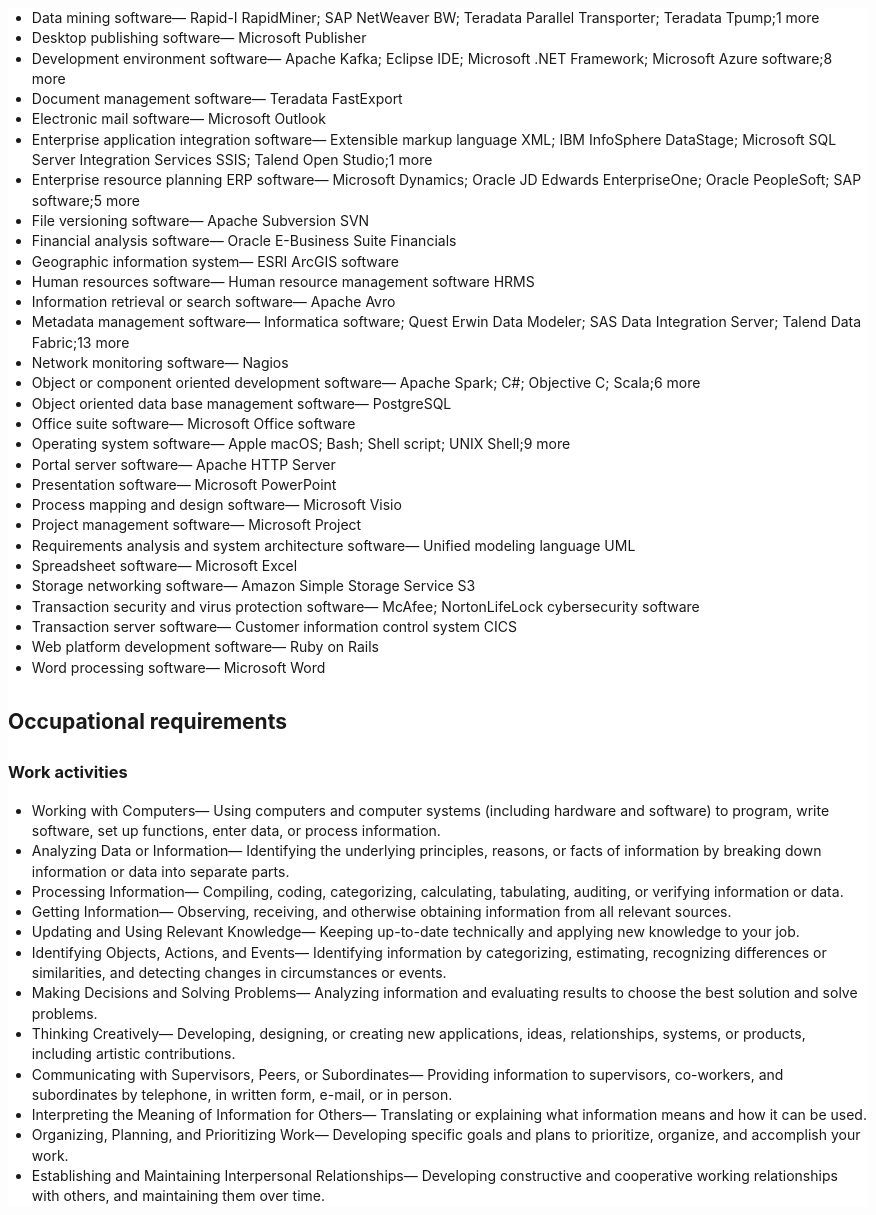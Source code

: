 - Data mining software— Rapid-I RapidMiner; SAP NetWeaver BW; Teradata Parallel Transporter; Teradata Tpump;1 more
- Desktop publishing software— Microsoft Publisher
- Development environment software— Apache Kafka; Eclipse IDE; Microsoft .NET Framework; Microsoft Azure software;8 more
- Document management software— Teradata FastExport
- Electronic mail software— Microsoft Outlook
- Enterprise application integration software— Extensible markup language XML; IBM InfoSphere DataStage; Microsoft SQL Server Integration Services SSIS; Talend Open Studio;1 more
- Enterprise resource planning ERP software— Microsoft Dynamics; Oracle JD Edwards EnterpriseOne; Oracle PeopleSoft; SAP software;5 more
- File versioning software— Apache Subversion SVN
- Financial analysis software— Oracle E-Business Suite Financials
- Geographic information system— ESRI ArcGIS software
- Human resources software— Human resource management software HRMS
- Information retrieval or search software— Apache Avro
- Metadata management software— Informatica software; Quest Erwin Data Modeler; SAS Data Integration Server; Talend Data Fabric;13 more
- Network monitoring software— Nagios
- Object or component oriented development software— Apache Spark; C#; Objective C; Scala;6 more
- Object oriented data base management software— PostgreSQL
- Office suite software— Microsoft Office software
- Operating system software— Apple macOS; Bash; Shell script; UNIX Shell;9 more
- Portal server software— Apache HTTP Server
- Presentation software— Microsoft PowerPoint
- Process mapping and design software— Microsoft Visio
- Project management software— Microsoft Project
- Requirements analysis and system architecture software— Unified modeling language UML
- Spreadsheet software— Microsoft Excel
- Storage networking software— Amazon Simple Storage Service S3
- Transaction security and virus protection software— McAfee; NortonLifeLock cybersecurity software
- Transaction server software— Customer information control system CICS
- Web platform development software— Ruby on Rails
- Word processing software— Microsoft Word

## Occupational requirements
### Work activities
- Working with Computers— Using computers and computer systems (including hardware and software) to program, write software, set up functions, enter data, or process information.
- Analyzing Data or Information— Identifying the underlying principles, reasons, or facts of information by breaking down information or data into separate parts.
- Processing Information— Compiling, coding, categorizing, calculating, tabulating, auditing, or verifying information or data.
- Getting Information— Observing, receiving, and otherwise obtaining information from all relevant sources.
- Updating and Using Relevant Knowledge— Keeping up-to-date technically and applying new knowledge to your job.
- Identifying Objects, Actions, and Events— Identifying information by categorizing, estimating, recognizing differences or similarities, and detecting changes in circumstances or events.
- Making Decisions and Solving Problems— Analyzing information and evaluating results to choose the best solution and solve problems.
- Thinking Creatively— Developing, designing, or creating new applications, ideas, relationships, systems, or products, including artistic contributions.
- Communicating with Supervisors, Peers, or Subordinates— Providing information to supervisors, co-workers, and subordinates by telephone, in written form, e-mail, or in person.
- Interpreting the Meaning of Information for Others— Translating or explaining what information means and how it can be used.
- Organizing, Planning, and Prioritizing Work— Developing specific goals and plans to prioritize, organize, and accomplish your work.
- Establishing and Maintaining Interpersonal Relationships— Developing constructive and cooperative working relationships with others, and maintaining them over time.